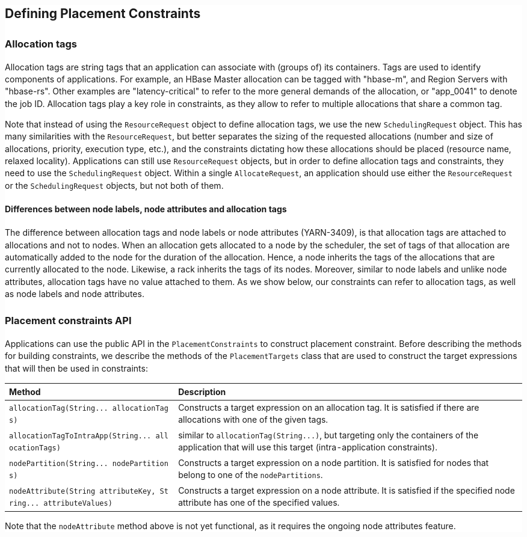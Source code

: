 

Defining Placement Constraints
------------------------------

### Allocation tags

Allocation tags are string tags that an application can associate with (groups of) its containers. Tags are used to identify components of applications. For example, an HBase Master allocation can be tagged with "hbase-m", and Region Servers with "hbase-rs". Other examples are "latency-critical" to refer to the more general demands of the allocation, or "app_0041" to denote the job ID. Allocation tags play a key role in constraints, as they allow to refer to multiple allocations that share a common tag.

Note that instead of using the `ResourceRequest` object to define allocation tags, we use the new `SchedulingRequest` object. This has many similarities with the `ResourceRequest`, but better separates the sizing of the requested allocations (number and size of allocations, priority, execution type, etc.), and the constraints dictating how these allocations should be placed (resource name, relaxed locality). Applications can still use `ResourceRequest` objects, but in order to define allocation tags and constraints, they need to use the `SchedulingRequest` object. Within a single `AllocateRequest`, an application should use either the `ResourceRequest` or the `SchedulingRequest` objects, but not both of them.

#### Differences between node labels, node attributes and allocation tags

The difference between allocation tags and node labels or node attributes (YARN-3409), is that allocation tags are attached to allocations and not to nodes. When an allocation gets allocated to a node by the scheduler, the set of tags of that allocation are automatically added to the node for the duration of the allocation. Hence, a node inherits the tags of the allocations that are currently allocated to the node. Likewise, a rack inherits the tags of its nodes. Moreover, similar to node labels and unlike node attributes, allocation tags have no value attached to them. As we show below, our constraints can refer to allocation tags, as well as node labels and node attributes.


### Placement constraints API

Applications can use the public API in the `PlacementConstraints` to construct placement constraint. Before describing the methods for building constraints, we describe the methods of the `PlacementTargets` class that are used to construct the target expressions that will then be used in constraints:

| Method | Description |
|:------ |:----------- |
| `allocationTag(String... allocationTags)` | Constructs a target expression on an allocation tag. It is satisfied if there are allocations with one of the given tags. |
| `allocationTagToIntraApp(String... allocationTags)` | similar to `allocationTag(String...)`, but targeting only the containers of the application that will use this target (intra-application constraints). |
| `nodePartition(String... nodePartitions)` | Constructs a target expression on a node partition. It is satisfied for nodes that belong to one of the `nodePartitions`. |
| `nodeAttribute(String attributeKey, String... attributeValues)` | Constructs a target expression on a node attribute. It is satisfied if the specified node attribute has one of the specified values. |

Note that the `nodeAttribute` method above is not yet functional, as it requires the ongoing node attributes feature.
